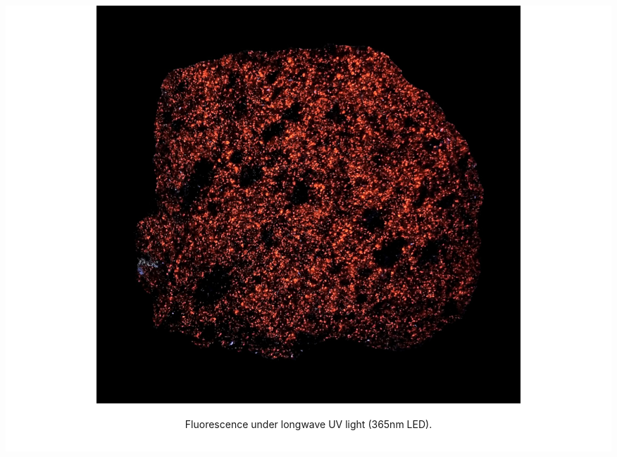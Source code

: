 <figure style='text-align:center;margin:0 auto;width:100%'><img width='70%' src='/img/minerals/394-sodalite-02-365led.jpg'><figcaption style='padding:1em 0 2em'>Fluorescence under longwave UV light (365nm LED).</figcaption></figure>